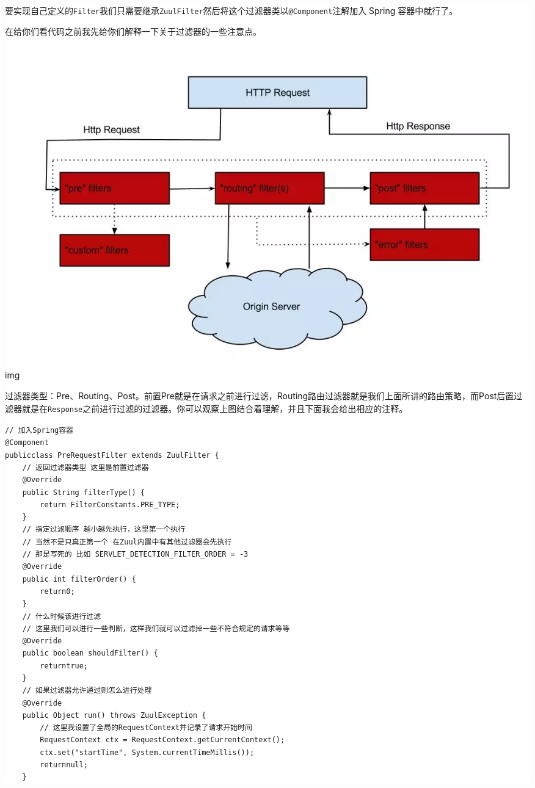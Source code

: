 要实现自己定义的`Filter`我们只需要继承`ZuulFilter`然后将这个过滤器类以`@Component`注解加入 Spring 容器中就行了。

在给你们看代码之前我先给你们解释一下关于过滤器的一些注意点。

![img](../assets/640-1585300176574.webp)img

过滤器类型：Pre、Routing、Post。前置Pre就是在请求之前进行过滤，Routing路由过滤器就是我们上面所讲的路由策略，而Post后置过滤器就是在`Response`之前进行过滤的过滤器。你可以观察上图结合着理解，并且下面我会给出相应的注释。

```
// 加入Spring容器
@Component
publicclass PreRequestFilter extends ZuulFilter {
    // 返回过滤器类型 这里是前置过滤器
    @Override
    public String filterType() {
        return FilterConstants.PRE_TYPE;
    }
    // 指定过滤顺序 越小越先执行，这里第一个执行
    // 当然不是只真正第一个 在Zuul内置中有其他过滤器会先执行
    // 那是写死的 比如 SERVLET_DETECTION_FILTER_ORDER = -3
    @Override
    public int filterOrder() {
        return0;
    }
    // 什么时候该进行过滤
    // 这里我们可以进行一些判断，这样我们就可以过滤掉一些不符合规定的请求等等
    @Override
    public boolean shouldFilter() {
        returntrue;
    }
    // 如果过滤器允许通过则怎么进行处理
    @Override
    public Object run() throws ZuulException {
        // 这里我设置了全局的RequestContext并记录了请求开始时间
        RequestContext ctx = RequestContext.getCurrentContext();
        ctx.set("startTime", System.currentTimeMillis());
        returnnull;
    }
```